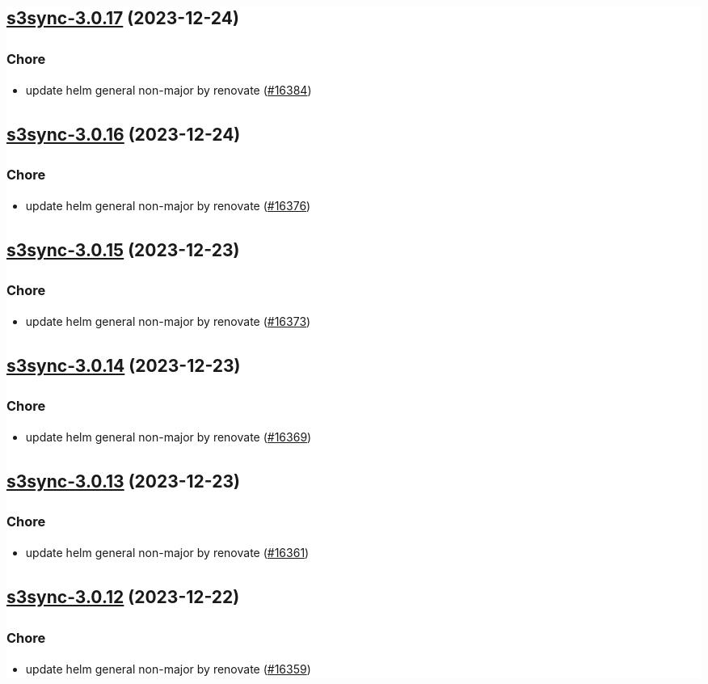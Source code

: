 ## [s3sync-3.0.17](https://github.com/truecharts/charts/compare/s3sync-3.0.16...s3sync-3.0.17) (2023-12-24)

### Chore

- update helm general non-major by renovate ([#16384](https://github.com/truecharts/charts/issues/16384))

## [s3sync-3.0.16](https://github.com/truecharts/charts/compare/s3sync-3.0.15...s3sync-3.0.16) (2023-12-24)

### Chore

- update helm general non-major by renovate ([#16376](https://github.com/truecharts/charts/issues/16376))

## [s3sync-3.0.15](https://github.com/truecharts/charts/compare/s3sync-3.0.14...s3sync-3.0.15) (2023-12-23)

### Chore

- update helm general non-major by renovate ([#16373](https://github.com/truecharts/charts/issues/16373))

## [s3sync-3.0.14](https://github.com/truecharts/charts/compare/s3sync-3.0.13...s3sync-3.0.14) (2023-12-23)

### Chore

- update helm general non-major by renovate ([#16369](https://github.com/truecharts/charts/issues/16369))

## [s3sync-3.0.13](https://github.com/truecharts/charts/compare/s3sync-3.0.12...s3sync-3.0.13) (2023-12-23)

### Chore

- update helm general non-major by renovate ([#16361](https://github.com/truecharts/charts/issues/16361))

## [s3sync-3.0.12](https://github.com/truecharts/charts/compare/s3sync-3.0.11...s3sync-3.0.12) (2023-12-22)

### Chore

- update helm general non-major by renovate ([#16359](https://github.com/truecharts/charts/issues/16359))
